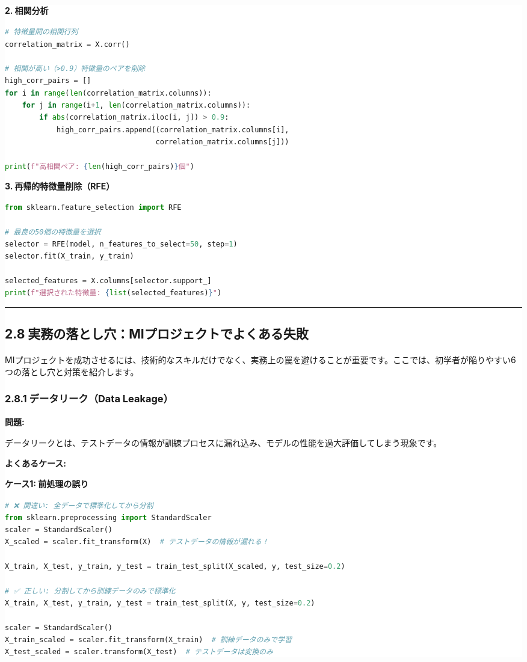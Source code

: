 **2. 相関分析**

```python
# 特徴量間の相関行列
correlation_matrix = X.corr()

# 相関が高い（>0.9）特徴量のペアを削除
high_corr_pairs = []
for i in range(len(correlation_matrix.columns)):
    for j in range(i+1, len(correlation_matrix.columns)):
        if abs(correlation_matrix.iloc[i, j]) > 0.9:
            high_corr_pairs.append((correlation_matrix.columns[i],
                                   correlation_matrix.columns[j]))

print(f"高相関ペア: {len(high_corr_pairs)}個")
```

**3. 再帰的特徴量削除（RFE）**

```python
from sklearn.feature_selection import RFE

# 最良の50個の特徴量を選択
selector = RFE(model, n_features_to_select=50, step=1)
selector.fit(X_train, y_train)

selected_features = X.columns[selector.support_]
print(f"選択された特徴量: {list(selected_features)}")
```

---

## 2.8 実務の落とし穴：MIプロジェクトでよくある失敗

MIプロジェクトを成功させるには、技術的なスキルだけでなく、実務上の罠を避けることが重要です。ここでは、初学者が陥りやすい6つの落とし穴と対策を紹介します。

### 2.8.1 データリーク（Data Leakage）

**問題:**

データリークとは、テストデータの情報が訓練プロセスに漏れ込み、モデルの性能を過大評価してしまう現象です。

**よくあるケース:**

**ケース1: 前処理の誤り**
```python
# ❌ 間違い: 全データで標準化してから分割
from sklearn.preprocessing import StandardScaler
scaler = StandardScaler()
X_scaled = scaler.fit_transform(X)  # テストデータの情報が漏れる！

X_train, X_test, y_train, y_test = train_test_split(X_scaled, y, test_size=0.2)

# ✅ 正しい: 分割してから訓練データのみで標準化
X_train, X_test, y_train, y_test = train_test_split(X, y, test_size=0.2)

scaler = StandardScaler()
X_train_scaled = scaler.fit_transform(X_train)  # 訓練データのみで学習
X_test_scaled = scaler.transform(X_test)  # テストデータは変換のみ
```

